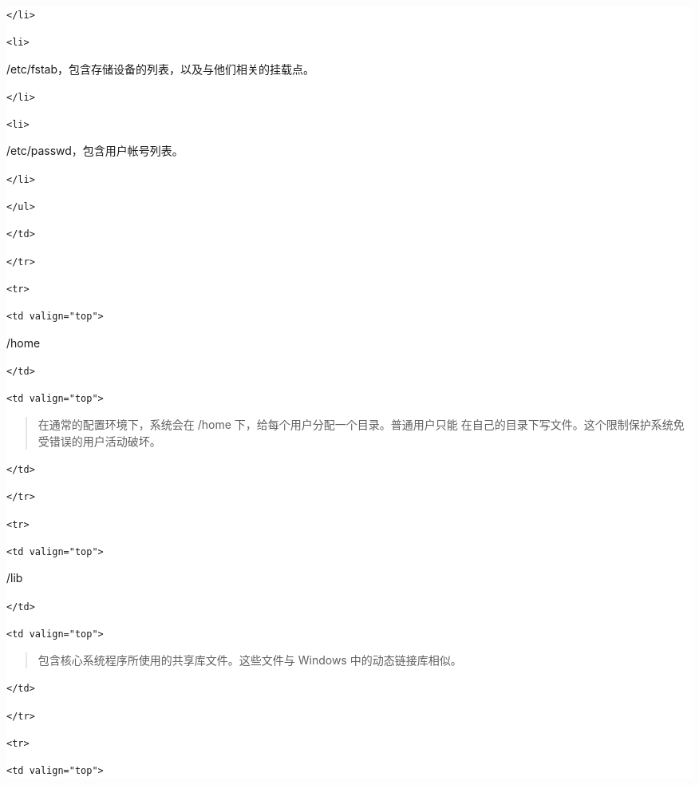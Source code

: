```{=html}
</li>
```
```{=html}
<li>
```
/etc/fstab，包含存储设备的列表，以及与他们相关的挂载点。
```{=html}
</li>
```
```{=html}
<li>
```
/etc/passwd，包含用户帐号列表。
```{=html}
</li>
```
```{=html}
</ul>
```
```{=html}
</td>
```
```{=html}
</tr>
```
```{=html}
<tr>
```
```{=html}
<td valign="top">
```
/home
```{=html}
</td>
```
```{=html}
<td valign="top">
```
> 在通常的配置环境下，系统会在 /home 下，给每个用户分配一个目录。普通用户只能 在自己的目录下写文件。这个限制保护系统免受错误的用户活动破坏。
```{=html}
</td>
```
```{=html}
</tr>
```
```{=html}
<tr>
```
```{=html}
<td valign="top">
```
/lib
```{=html}
</td>
```
```{=html}
<td valign="top">
```
> 包含核心系统程序所使用的共享库文件。这些文件与 Windows 中的动态链接库相似。
```{=html}
</td>
```
```{=html}
</tr>
```
```{=html}
<tr>
```
```{=html}
<td valign="top">
```